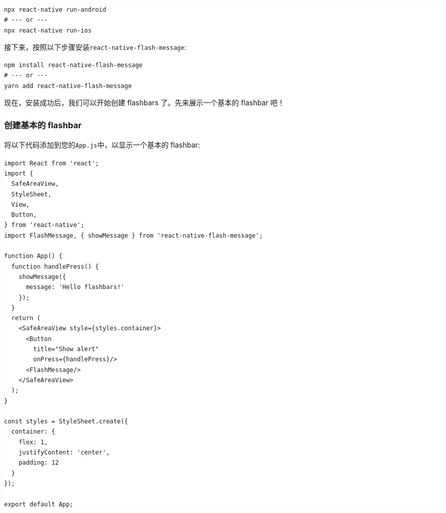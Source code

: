 ```
npx react-native run-android
# --- or ---
npx react-native run-ios

```

接下来，按照以下步骤安装`react-native-flash-message`:

```
npm install react-native-flash-message
# --- or ---
yarn add react-native-flash-message

```

现在，安装成功后，我们可以开始创建 flashbars 了。先来展示一个基本的 flashbar 吧！

### 创建基本的 flashbar

将以下代码添加到您的`App.js`中，以显示一个基本的 flashbar:

```
import React from 'react';
import {
  SafeAreaView,
  StyleSheet,
  View,
  Button,
} from 'react-native';
import FlashMessage, { showMessage } from 'react-native-flash-message';

function App() {
  function handlePress() {
    showMessage({
      message: 'Hello flashbars!'
    });
  }
  return (
    <SafeAreaView style={styles.container}>
      <Button
        title="Show alert"
        onPress={handlePress}/>
      <FlashMessage/>
    </SafeAreaView>
  );
}

const styles = StyleSheet.create({
  container: {
    flex: 1,
    justifyContent: 'center',
    padding: 12
  }
});

export default App;

```

